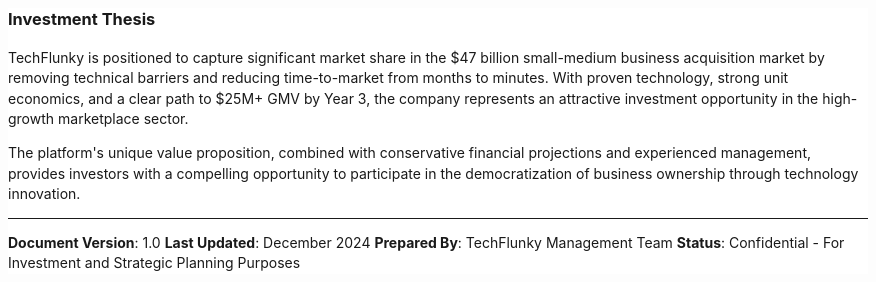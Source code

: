 ### Investment Thesis

TechFlunky is positioned to capture significant market share in the $47 billion small-medium business acquisition market by removing technical barriers and reducing time-to-market from months to minutes. With proven technology, strong unit economics, and a clear path to $25M+ GMV by Year 3, the company represents an attractive investment opportunity in the high-growth marketplace sector.

The platform's unique value proposition, combined with conservative financial projections and experienced management, provides investors with a compelling opportunity to participate in the democratization of business ownership through technology innovation.

---

**Document Version**: 1.0
**Last Updated**: December 2024
**Prepared By**: TechFlunky Management Team
**Status**: Confidential - For Investment and Strategic Planning Purposes